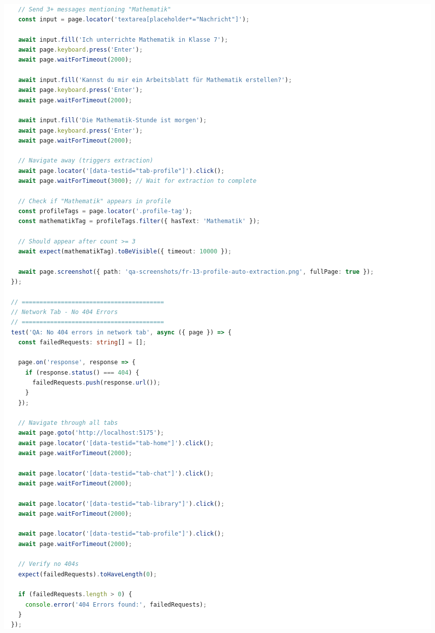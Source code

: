 ```typescript
    // Send 3+ messages mentioning "Mathematik"
    const input = page.locator('textarea[placeholder*="Nachricht"]');

    await input.fill('Ich unterrichte Mathematik in Klasse 7');
    await page.keyboard.press('Enter');
    await page.waitForTimeout(2000);

    await input.fill('Kannst du mir ein Arbeitsblatt für Mathematik erstellen?');
    await page.keyboard.press('Enter');
    await page.waitForTimeout(2000);

    await input.fill('Die Mathematik-Stunde ist morgen');
    await page.keyboard.press('Enter');
    await page.waitForTimeout(2000);

    // Navigate away (triggers extraction)
    await page.locator('[data-testid="tab-profile"]').click();
    await page.waitForTimeout(3000); // Wait for extraction to complete

    // Check if "Mathematik" appears in profile
    const profileTags = page.locator('.profile-tag');
    const mathematikTag = profileTags.filter({ hasText: 'Mathematik' });

    // Should appear after count >= 3
    await expect(mathematikTag).toBeVisible({ timeout: 10000 });

    await page.screenshot({ path: 'qa-screenshots/fr-13-profile-auto-extraction.png', fullPage: true });
  });

  // ========================================
  // Network Tab - No 404 Errors
  // ========================================
  test('QA: No 404 errors in network tab', async ({ page }) => {
    const failedRequests: string[] = [];

    page.on('response', response => {
      if (response.status() === 404) {
        failedRequests.push(response.url());
      }
    });

    // Navigate through all tabs
    await page.goto('http://localhost:5175');
    await page.locator('[data-testid="tab-home"]').click();
    await page.waitForTimeout(2000);

    await page.locator('[data-testid="tab-chat"]').click();
    await page.waitForTimeout(2000);

    await page.locator('[data-testid="tab-library"]').click();
    await page.waitForTimeout(2000);

    await page.locator('[data-testid="tab-profile"]').click();
    await page.waitForTimeout(2000);

    // Verify no 404s
    expect(failedRequests).toHaveLength(0);

    if (failedRequests.length > 0) {
      console.error('404 Errors found:', failedRequests);
    }
  });
```